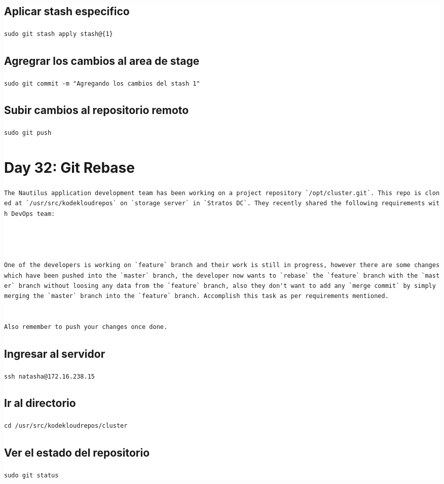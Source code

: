 ## Aplicar stash especifico
```
sudo git stash apply stash@{1}
```

## Agregrar los cambios al area de stage
```
sudo git commit -m "Agregando los cambios del stash 1"
```

## Subir cambios al repositorio remoto
```
sudo git push
```

# Day 32: Git Rebase
```
The Nautilus application development team has been working on a project repository `/opt/cluster.git`. This repo is cloned at `/usr/src/kodekloudrepos` on `storage server` in `Stratos DC`. They recently shared the following requirements with DevOps team:  
  

  

One of the developers is working on `feature` branch and their work is still in progress, however there are some changes which have been pushed into the `master` branch, the developer now wants to `rebase` the `feature` branch with the `master` branch without loosing any data from the `feature` branch, also they don't want to add any `merge commit` by simply merging the `master` branch into the `feature` branch. Accomplish this task as per requirements mentioned.  
  

Also remember to push your changes once done.
```

## Ingresar al servidor
```
ssh natasha@172.16.238.15
```

## Ir al directorio
```
cd /usr/src/kodekloudrepos/cluster
```

## Ver el estado del repositorio
```
sudo git status
```
